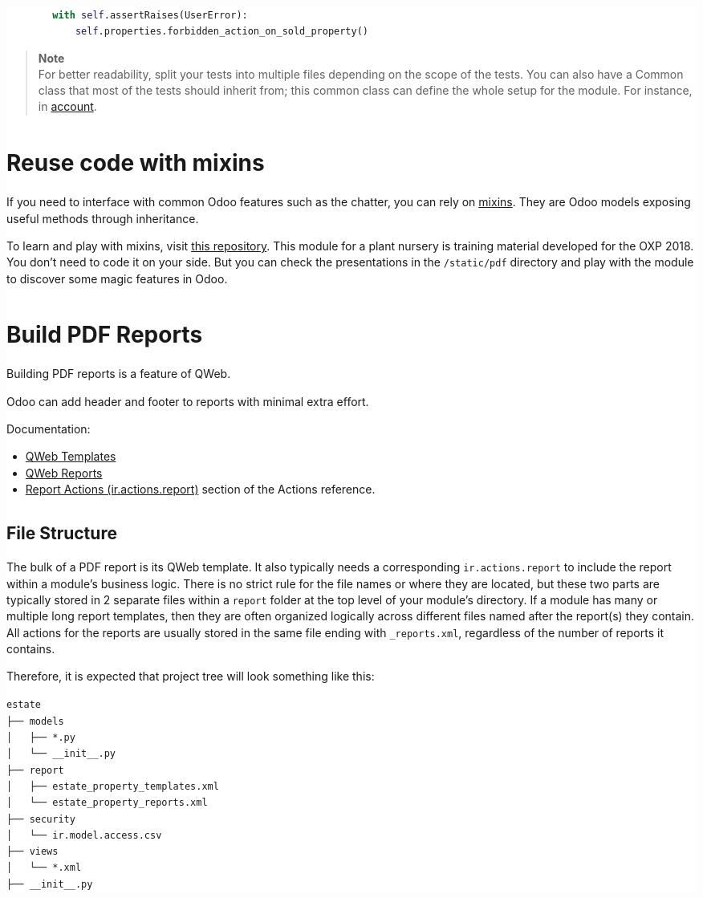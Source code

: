 ```python
        with self.assertRaises(UserError):
            self.properties.forbidden_action_on_sold_property()
```
> **Note**\
> For better readability, split your tests into multiple files depending on the scope of the tests.
> You can also have a Common class that most of the tests should inherit from;
> this common class can define the whole setup for the module.
> For instance, in [account](https://github.com/odoo/odoo/blob/16.0/addons/account/tests/common.py).

# Reuse code with mixins
If you need to interface with common Odoo features such as the chatter, you can rely on
[mixins](https://www.odoo.com/documentation/16.0/developer/reference/backend/mixins.html).
They are Odoo models exposing useful methods through inheritance.

To learn and play with mixins, visit [this repository](https://github.com/tivisse/odoodays-2018/).
This module for a plant nursery is training material developed for the OXP 2018. You don’t need to code it on your side.
But you can check the presentations in the `/static/pdf` directory and play with the module to discover some magic features in Odoo.

# Build PDF Reports
Building PDF reports is a feature of QWeb.

Odoo can add header and footer to reports with minimal extra effort.

Documentation:
* [QWeb Templates](https://www.odoo.com/documentation/16.0/developer/reference/frontend/qweb.html#reference-qweb)
* [QWeb Reports](https://www.odoo.com/documentation/16.0/developer/reference/backend/reports.html#reference-reports-report)
* [Report Actions (ir.actions.report)](https://www.odoo.com/documentation/16.0/developer/reference/backend/actions.html#reference-actions-report)
   section of the Actions reference.

## File Structure
The bulk of a PDF report is its QWeb template.
It also typically needs a corresponding `ir.actions.report` to include the report within a module’s business logic.
There is no strict rule for the file names or where they are located, but these two parts are typically stored
in 2 separate files within a `report` folder at the top level of your module’s directory.
If a module has many or multiple long report templates, then they are often organized logically across different
files named after the report(s) they contain.
All actions for the reports are usually stored in the same file ending with `_reports.xml`,
regardless of the number of reports it contains.

Therefore, it is expected that project tree will look something like this:
```
estate
├── models
│   ├── *.py
│   └── __init__.py
├── report
│   ├── estate_property_templates.xml
│   └── estate_property_reports.xml
├── security
│   └── ir.model.access.csv
├── views
│   └── *.xml
├── __init__.py
```